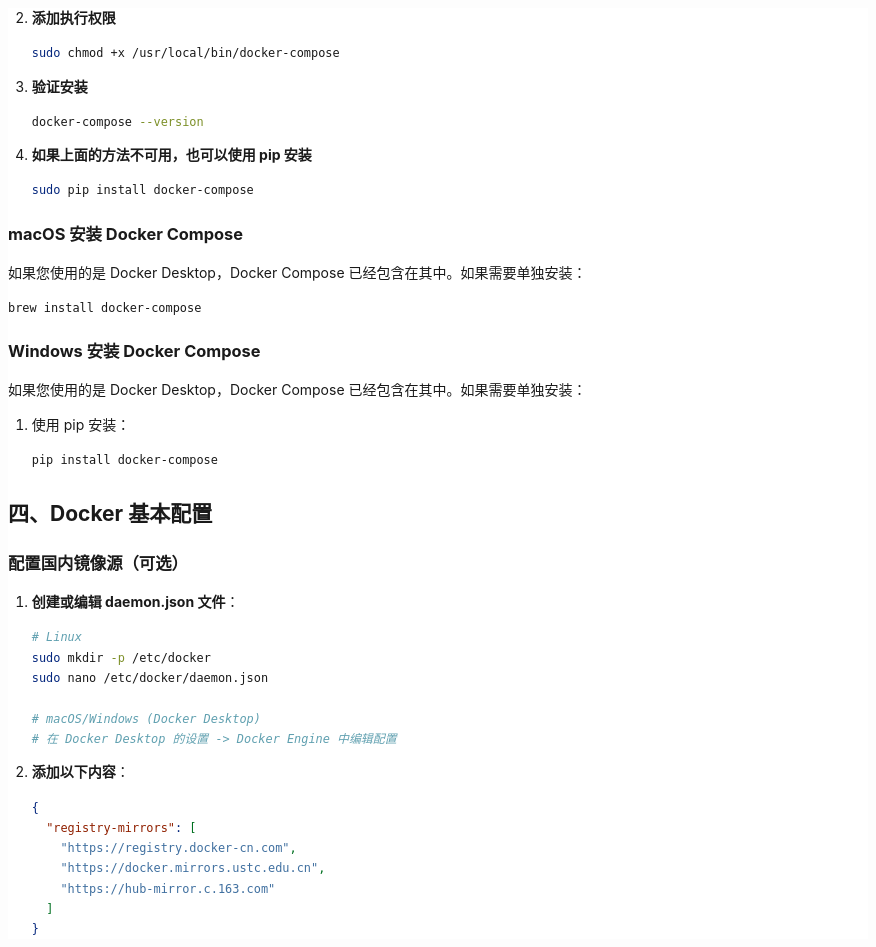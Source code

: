 2. **添加执行权限**
   ```bash
   sudo chmod +x /usr/local/bin/docker-compose
   ```

3. **验证安装**
   ```bash
   docker-compose --version
   ```

4. **如果上面的方法不可用，也可以使用 pip 安装**
   ```bash
   sudo pip install docker-compose
   ```

### macOS 安装 Docker Compose

如果您使用的是 Docker Desktop，Docker Compose 已经包含在其中。如果需要单独安装：

```bash
brew install docker-compose
```

### Windows 安装 Docker Compose

如果您使用的是 Docker Desktop，Docker Compose 已经包含在其中。如果需要单独安装：

1. 使用 pip 安装：
   ```
   pip install docker-compose
   ```

## 四、Docker 基本配置

### 配置国内镜像源（可选）

1. **创建或编辑 daemon.json 文件**：
   ```bash
   # Linux
   sudo mkdir -p /etc/docker
   sudo nano /etc/docker/daemon.json
   
   # macOS/Windows (Docker Desktop)
   # 在 Docker Desktop 的设置 -> Docker Engine 中编辑配置
   ```

2. **添加以下内容**：
   ```json
   {
     "registry-mirrors": [
       "https://registry.docker-cn.com",
       "https://docker.mirrors.ustc.edu.cn",
       "https://hub-mirror.c.163.com"
     ]
   }
   ```
